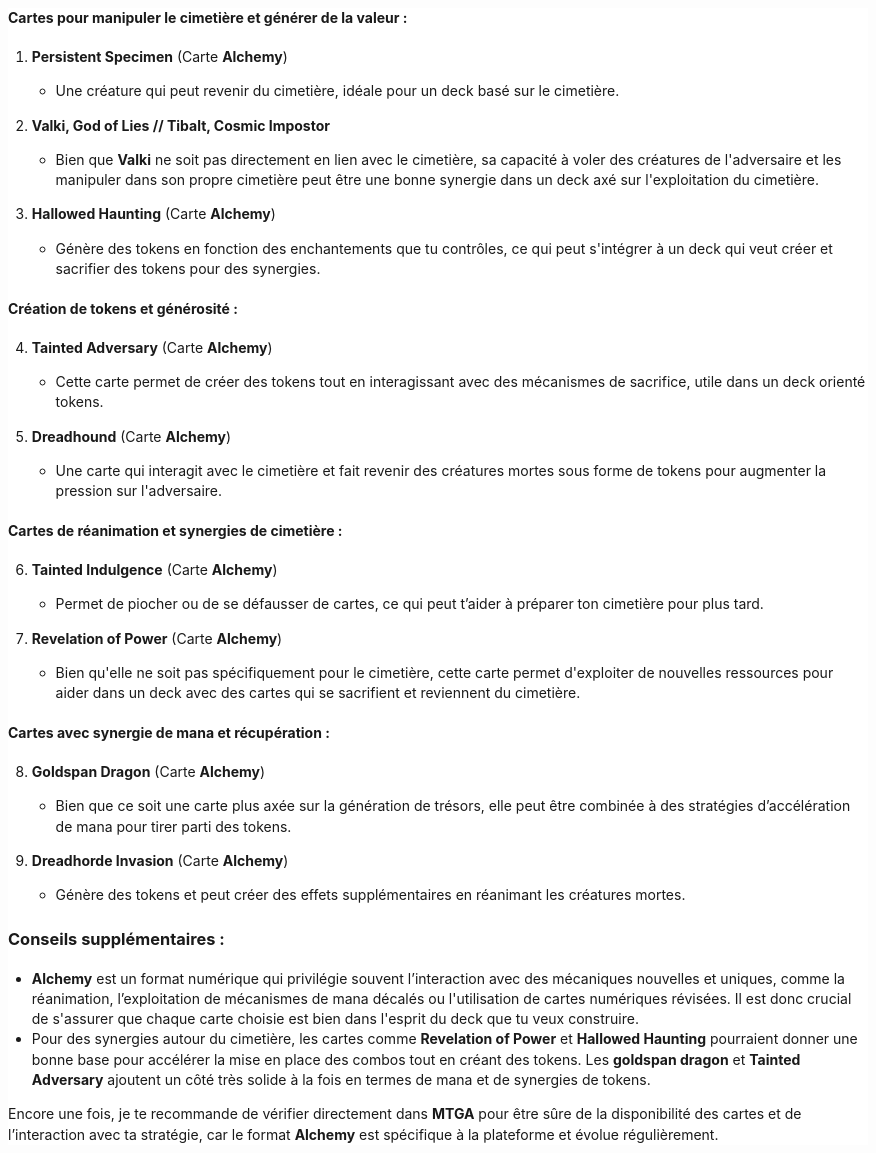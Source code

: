 #### Cartes pour manipuler le cimetière et générer de la valeur :
1. **Persistent Specimen** (Carte **Alchemy**)
   - Une créature qui peut revenir du cimetière, idéale pour un deck basé sur le cimetière.
   
2. **Valki, God of Lies // Tibalt, Cosmic Impostor**
   - Bien que **Valki** ne soit pas directement en lien avec le cimetière, sa capacité à voler des créatures de l'adversaire et les manipuler dans son propre cimetière peut être une bonne synergie dans un deck axé sur l'exploitation du cimetière.

3. **Hallowed Haunting** (Carte **Alchemy**)
   - Génère des tokens en fonction des enchantements que tu contrôles, ce qui peut s'intégrer à un deck qui veut créer et sacrifier des tokens pour des synergies.

#### Création de tokens et générosité :
4. **Tainted Adversary** (Carte **Alchemy**)
   - Cette carte permet de créer des tokens tout en interagissant avec des mécanismes de sacrifice, utile dans un deck orienté tokens.

5. **Dreadhound** (Carte **Alchemy**)
   - Une carte qui interagit avec le cimetière et fait revenir des créatures mortes sous forme de tokens pour augmenter la pression sur l'adversaire.

#### Cartes de réanimation et synergies de cimetière :
6. **Tainted Indulgence** (Carte **Alchemy**)
   - Permet de piocher ou de se défausser de cartes, ce qui peut t’aider à préparer ton cimetière pour plus tard.

7. **Revelation of Power** (Carte **Alchemy**)
   - Bien qu'elle ne soit pas spécifiquement pour le cimetière, cette carte permet d'exploiter de nouvelles ressources pour aider dans un deck avec des cartes qui se sacrifient et reviennent du cimetière.

#### Cartes avec synergie de mana et récupération :
8. **Goldspan Dragon** (Carte **Alchemy**)
   - Bien que ce soit une carte plus axée sur la génération de trésors, elle peut être combinée à des stratégies d’accélération de mana pour tirer parti des tokens.

9. **Dreadhorde Invasion** (Carte **Alchemy**)
   - Génère des tokens et peut créer des effets supplémentaires en réanimant les créatures mortes.

### Conseils supplémentaires :
- **Alchemy** est un format numérique qui privilégie souvent l’interaction avec des mécaniques nouvelles et uniques, comme la réanimation, l’exploitation de mécanismes de mana décalés ou l'utilisation de cartes numériques révisées. Il est donc crucial de s'assurer que chaque carte choisie est bien dans l'esprit du deck que tu veux construire.
- Pour des synergies autour du cimetière, les cartes comme **Revelation of Power** et **Hallowed Haunting** pourraient donner une bonne base pour accélérer la mise en place des combos tout en créant des tokens. Les **goldspan dragon** et **Tainted Adversary** ajoutent un côté très solide à la fois en termes de mana et de synergies de tokens.

Encore une fois, je te recommande de vérifier directement dans **MTGA** pour être sûre de la disponibilité des cartes et de l’interaction avec ta stratégie, car le format **Alchemy** est spécifique à la plateforme et évolue régulièrement.
